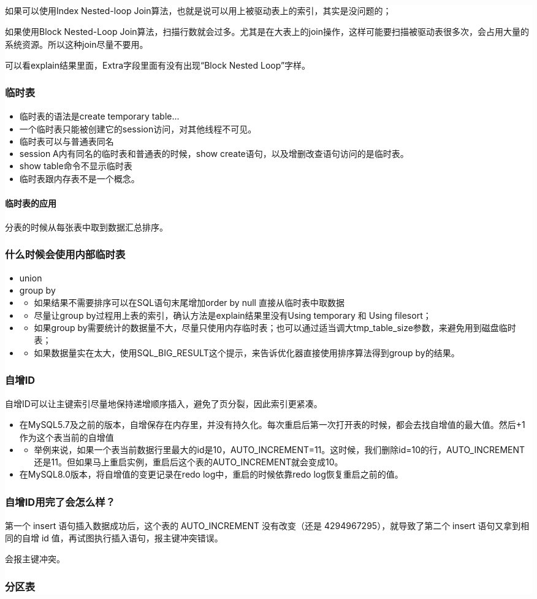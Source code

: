如果可以使用Index Nested-loop Join算法，也就是说可以用上被驱动表上的索引，其实是没问题的；

如果使用Block Nested-Loop Join算法，扫描行数就会过多。尤其是在大表上的join操作，这样可能要扫描被驱动表很多次，会占用大量的系统资源。所以这种join尽量不要用。

可以看explain结果里面，Extra字段里面有没有出现“Block Nested Loop”字样。

### 临时表
- 临时表的语法是create temporary table...
- 一个临时表只能被创建它的session访问，对其他线程不可见。
- 临时表可以与普通表同名
- session A内有同名的临时表和普通表的时候，show create语句，以及增删改查语句访问的是临时表。
- show table命令不显示临时表
- 临时表跟内存表不是一个概念。

#### 临时表的应用
分表的时候从每张表中取到数据汇总排序。

### 什么时候会使用内部临时表
- union
- group by 
- - 如果结果不需要排序可以在SQL语句末尾增加order by null 直接从临时表中取数据
- - 尽量让group by过程用上表的索引，确认方法是explain结果里没有Using temporary 和 Using filesort；
- - 如果group by需要统计的数据量不大，尽量只使用内存临时表；也可以通过适当调大tmp_table_size参数，来避免用到磁盘临时表；
- - 如果数据量实在太大，使用SQL_BIG_RESULT这个提示，来告诉优化器直接使用排序算法得到group by的结果。

### 自增ID
自增ID可以让主键索引尽量地保持递增顺序插入，避免了页分裂，因此索引更紧凑。
- 在MySQL5.7及之前的版本，自增保存在内存里，并没有持久化。每次重启后第一次打开表的时候，都会去找自增值的最大值。然后+1作为这个表当前的自增值
- - 举例来说，如果一个表当前数据行里最大的id是10，AUTO_INCREMENT=11。这时候，我们删除id=10的行，AUTO_INCREMENT还是11。但如果马上重启实例，重启后这个表的AUTO_INCREMENT就会变成10。﻿
- 在MySQL8.0版本，将自增值的变更记录在redo log中，重启的时候依靠redo log恢复重启之前的值。
### 自增ID用完了会怎么样？

第一个 insert 语句插入数据成功后，这个表的 AUTO_INCREMENT 没有改变（还是 4294967295），就导致了第二个 insert 语句又拿到相同的自增 id 值，再试图执行插入语句，报主键冲突错误。

会报主键冲突。

### 分区表

